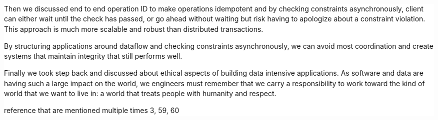 Then we discussed end to end operation ID to make operations idempotent and by checking constraints asynchronously, client can either wait until the check has passed, or go ahead without waiting but risk having to apologize about a constraint violation. This approach is much more scalable and robust than distributed transactions. 

By structuring applications around dataflow and checking constraints asynchronously, we can avoid most coordination and create systems that maintain integrity that still performs well. 

Finally we took step back and discussed about ethical aspects of building data intensive applications. As software and data are having such a large impact on the world, we engineers must remember that we carry a responsibility to work toward the kind of world that we want to live in: a world that treats people with humanity and respect. 





reference that are mentioned multiple times 3, 59, 60

